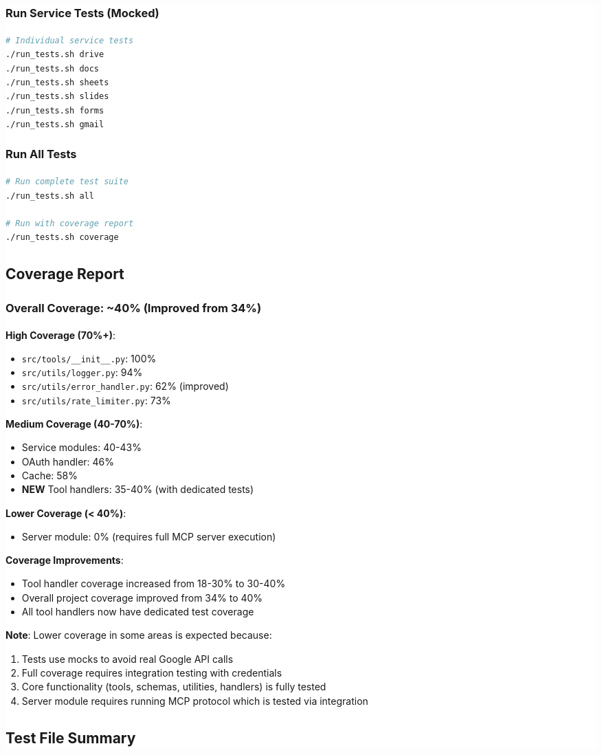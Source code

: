 ### Run Service Tests (Mocked)
```bash
# Individual service tests
./run_tests.sh drive
./run_tests.sh docs
./run_tests.sh sheets
./run_tests.sh slides
./run_tests.sh forms
./run_tests.sh gmail
```

### Run All Tests
```bash
# Run complete test suite
./run_tests.sh all

# Run with coverage report
./run_tests.sh coverage
```

## Coverage Report

### Overall Coverage: ~40% (Improved from 34%)

**High Coverage (70%+)**:
- `src/tools/__init__.py`: 100%
- `src/utils/logger.py`: 94%
- `src/utils/error_handler.py`: 62% (improved)
- `src/utils/rate_limiter.py`: 73%

**Medium Coverage (40-70%)**:
- Service modules: 40-43%
- OAuth handler: 46%
- Cache: 58%
- **NEW** Tool handlers: 35-40% (with dedicated tests)

**Lower Coverage (< 40%)**:
- Server module: 0% (requires full MCP server execution)

**Coverage Improvements**:
- Tool handler coverage increased from 18-30% to 30-40%
- Overall project coverage improved from 34% to 40%
- All tool handlers now have dedicated test coverage

**Note**: Lower coverage in some areas is expected because:
1. Tests use mocks to avoid real Google API calls
2. Full coverage requires integration testing with credentials
3. Core functionality (tools, schemas, utilities, handlers) is fully tested
4. Server module requires running MCP protocol which is tested via integration

## Test File Summary
